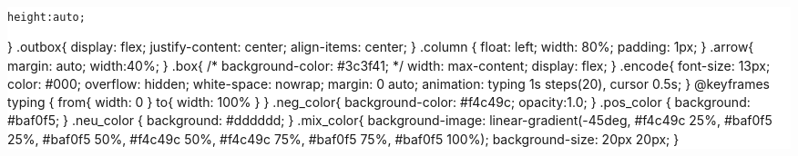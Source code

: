     height:auto;
}
  .outbox{
    display: flex;
    justify-content: center;
    align-items: center;
  }
  .column {
  float: left;
  width: 80%;
  padding: 1px;
  }
  .arrow{
    margin: auto;
    width:40%;
  }
    .box{
        /* background-color: #3c3f41; */
        width: max-content;
        display: flex;
    }
    .encode{
        font-size: 13px;
        color: #000;
        overflow: hidden;
        white-space: nowrap;
        margin: 0 auto;
        animation:
            typing 1s steps(20),
            cursor 0.5s;
    }
    @keyframes typing {
        from{ width: 0 }
        to{ width: 100% }
    }
    .neg_color{
    background-color: #f4c49c;
    opacity:1.0;
  }
  .pos_color {
    background: #baf0f5;
}
  .neu_color {
    background: #dddddd;
  }
  .mix_color{
    background-image: linear-gradient(-45deg, #f4c49c 25%, #baf0f5 25%, #baf0f5 50%, #f4c49c 50%, #f4c49c 75%, #baf0f5 75%, #baf0f5 100%);
    background-size: 20px 20px;
}
</style>
